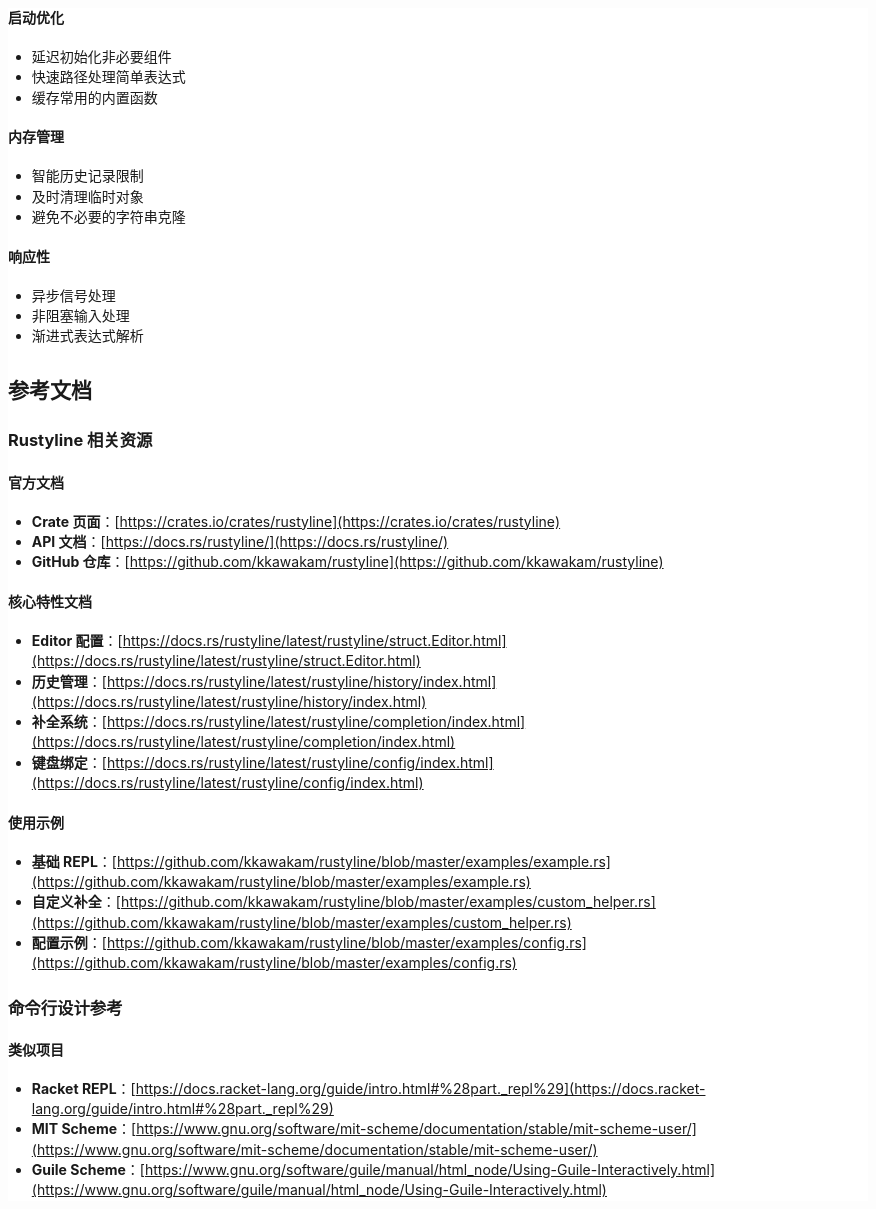 #### 启动优化

- 延迟初始化非必要组件
- 快速路径处理简单表达式
- 缓存常用的内置函数

#### 内存管理

- 智能历史记录限制
- 及时清理临时对象
- 避免不必要的字符串克隆

#### 响应性

- 异步信号处理
- 非阻塞输入处理
- 渐进式表达式解析

## 参考文档

### Rustyline 相关资源

#### 官方文档

- **Crate 页面**：[https://crates.io/crates/rustyline](https://crates.io/crates/rustyline)
- **API 文档**：[https://docs.rs/rustyline/](https://docs.rs/rustyline/)
- **GitHub 仓库**：[https://github.com/kkawakam/rustyline](https://github.com/kkawakam/rustyline)

#### 核心特性文档

- **Editor 配置**：[https://docs.rs/rustyline/latest/rustyline/struct.Editor.html](https://docs.rs/rustyline/latest/rustyline/struct.Editor.html)
- **历史管理**：[https://docs.rs/rustyline/latest/rustyline/history/index.html](https://docs.rs/rustyline/latest/rustyline/history/index.html)
- **补全系统**：[https://docs.rs/rustyline/latest/rustyline/completion/index.html](https://docs.rs/rustyline/latest/rustyline/completion/index.html)
- **键盘绑定**：[https://docs.rs/rustyline/latest/rustyline/config/index.html](https://docs.rs/rustyline/latest/rustyline/config/index.html)

#### 使用示例

- **基础 REPL**：[https://github.com/kkawakam/rustyline/blob/master/examples/example.rs](https://github.com/kkawakam/rustyline/blob/master/examples/example.rs)
- **自定义补全**：[https://github.com/kkawakam/rustyline/blob/master/examples/custom_helper.rs](https://github.com/kkawakam/rustyline/blob/master/examples/custom_helper.rs)
- **配置示例**：[https://github.com/kkawakam/rustyline/blob/master/examples/config.rs](https://github.com/kkawakam/rustyline/blob/master/examples/config.rs)

### 命令行设计参考

#### 类似项目

- **Racket REPL**：[https://docs.racket-lang.org/guide/intro.html#%28part._repl%29](https://docs.racket-lang.org/guide/intro.html#%28part._repl%29)
- **MIT Scheme**：[https://www.gnu.org/software/mit-scheme/documentation/stable/mit-scheme-user/](https://www.gnu.org/software/mit-scheme/documentation/stable/mit-scheme-user/)
- **Guile Scheme**：[https://www.gnu.org/software/guile/manual/html_node/Using-Guile-Interactively.html](https://www.gnu.org/software/guile/manual/html_node/Using-Guile-Interactively.html)
